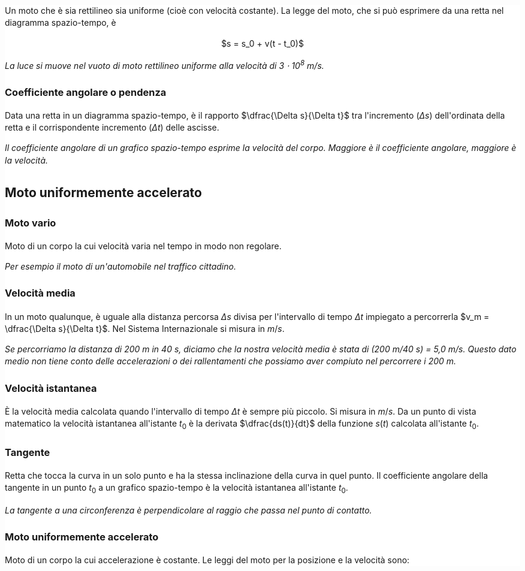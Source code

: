 Un moto che è sia rettilineo sia uniforme (cioè con velocità costante). La legge del moto, che si può esprimere da una retta nel diagramma spazio-tempo, è 

<div align="center">
$s = s_0 + v(t - t_0)$
</div>

_La luce si muove nel vuoto di moto rettilineo uniforme alla velocità di 3 ⋅ 10<sup>8</sup> m/s._

### Coefficiente angolare o pendenza 

Data una retta in un diagramma spazio-tempo, è il rapporto $\dfrac{\Delta s}{\Delta t}$ tra l'incremento ($\Delta s$) dell'ordinata della retta e il corrispondente incremento ($\Delta t$) delle ascisse.

_Il coefficiente angolare di un grafico spazio-tempo esprime la velocità del corpo. Maggiore è il coefficiente angolare, maggiore è la velocità._

## Moto uniformemente accelerato 

### Moto vario 

Moto di un corpo la cui velocità varia nel tempo in modo non regolare.

_Per esempio il moto di un'automobile nel traffico cittadino._

### Velocità media 

In un moto qualunque, è uguale alla distanza percorsa $\Delta s$ divisa per l'intervallo di tempo $\Delta t$ impiegato a percorrerla $v_m = \dfrac{\Delta s}{\Delta t}$. Nel Sistema Internazionale si misura in $m/s$.

_Se percorriamo la distanza di 200 m in 40 s, diciamo che la nostra velocità media è stata di (200 m/40 s) = 5,0 m/s. Questo dato medio non tiene conto delle accelerazioni o dei rallentamenti che possiamo aver compiuto nel percorrere i 200 m._

### Velocità istantanea 

È la velocità media calcolata quando l'intervallo di tempo $\Delta t$ è sempre più piccolo. Si misura in $m/s$. Da un punto di vista matematico la velocità istantanea all'istante $t_0$ è la derivata $\dfrac{ds(t)}{dt}$ della funzione $s(t)$ calcolata all'istante $t_0$. 

### Tangente 

Retta che tocca la curva in un solo punto e ha la stessa inclinazione della curva in quel punto. Il coefficiente angolare della tangente in un punto $t_0$ a un grafico spazio-tempo è la velocità istantanea all'istante $t_0$.

_La tangente a una circonferenza è perpendicolare al raggio che passa nel punto di contatto._

### Moto uniformemente accelerato 

Moto di un corpo la cui accelerazione è costante. Le leggi del moto per la posizione e la velocità sono:
